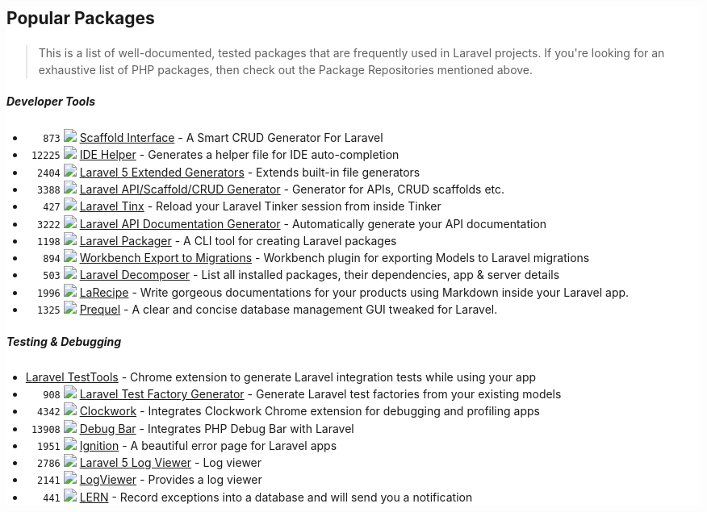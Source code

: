 ## Popular Packages

> This is a list of well-documented, tested packages that are frequently used in Laravel projects. If you're looking for an exhaustive list of PHP packages, then check out the Package Repositories mentioned above.

##### Developer Tools

* <code>&nbsp;&nbsp;&nbsp;873</code> ![](https://img.shields.io/github/last-commit/amranidev/scaffold-interface) [Scaffold Interface](https://github.com/amranidev/scaffold-interface) - A Smart CRUD Generator For Laravel
* <code>&nbsp;12225</code> ![](https://img.shields.io/github/last-commit/barryvdh/laravel-ide-helper) [IDE Helper](https://github.com/barryvdh/laravel-ide-helper) - Generates a helper file for IDE auto-completion
* <code>&nbsp;&nbsp;2404</code> ![](https://img.shields.io/github/last-commit/laracasts/Laravel-5-Generators-Extended) [Laravel 5 Extended Generators](https://github.com/laracasts/Laravel-5-Generators-Extended) - Extends built-in file generators
* <code>&nbsp;&nbsp;3388</code> ![](https://img.shields.io/github/last-commit/InfyOmLabs/laravel-generator) [Laravel API/Scaffold/CRUD Generator](https://github.com/InfyOmLabs/laravel-generator) - Generator for APIs, CRUD scaffolds etc.
* <code>&nbsp;&nbsp;&nbsp;427</code> ![](https://img.shields.io/github/last-commit/furey/tinx) [Laravel Tinx](https://github.com/furey/tinx) - Reload your Laravel Tinker session from inside Tinker
* <code>&nbsp;&nbsp;3222</code> ![](https://img.shields.io/github/last-commit/mpociot/laravel-apidoc-generator) [Laravel API Documentation Generator](https://github.com/mpociot/laravel-apidoc-generator) - Automatically generate your API documentation
* <code>&nbsp;&nbsp;1198</code> ![](https://img.shields.io/github/last-commit/Jeroen-G/Laravel-Packager) [Laravel Packager](https://github.com/Jeroen-G/Laravel-Packager) - A CLI tool for creating Laravel packages
* <code>&nbsp;&nbsp;&nbsp;894</code> ![](https://img.shields.io/github/last-commit/beckenrode/mysql-workbench-export-laravel-5-migrations) [Workbench Export to Migrations](https://github.com/beckenrode/mysql-workbench-export-laravel-5-migrations) - Workbench plugin for exporting Models to Laravel migrations
* <code>&nbsp;&nbsp;&nbsp;503</code> ![](https://img.shields.io/github/last-commit/lubusIN/laravel-decomposer) [Laravel Decomposer](https://github.com/lubusIN/laravel-decomposer) - List all installed packages, their dependencies, app & server details
* <code>&nbsp;&nbsp;1996</code> ![](https://img.shields.io/github/last-commit/saleem-hadad/larecipe) [LaRecipe](https://github.com/saleem-hadad/larecipe) - Write gorgeous documentations for your products using Markdown inside your Laravel app.
* <code>&nbsp;&nbsp;1325</code> ![](https://img.shields.io/github/last-commit/Protoqol/Prequel) [Prequel](https://github.com/Protoqol/Prequel/) - A clear and concise database management GUI tweaked for Laravel.

##### Testing & Debugging

* [Laravel TestTools](https://chrome.google.com/webstore/detail/laravel-testtools/ddieaepnbjhgcbddafciempnibnfnakl) - Chrome extension to generate Laravel integration tests while using your app
* <code>&nbsp;&nbsp;&nbsp;908</code> ![](https://img.shields.io/github/last-commit/mpociot/laravel-test-factory-helper) [Laravel Test Factory Generator](https://github.com/mpociot/laravel-test-factory-helper) - Generate Laravel test factories from your existing models
* <code>&nbsp;&nbsp;4342</code> ![](https://img.shields.io/github/last-commit/itsgoingd/clockwork) [Clockwork](https://github.com/itsgoingd/clockwork) - Integrates Clockwork Chrome extension for debugging and profiling apps
* <code>&nbsp;13908</code> ![](https://img.shields.io/github/last-commit/barryvdh/laravel-debugbar) [Debug Bar](https://github.com/barryvdh/laravel-debugbar) - Integrates PHP Debug Bar with Laravel
* <code>&nbsp;&nbsp;1951</code> ![](https://img.shields.io/github/last-commit/facade/ignition) [Ignition](https://github.com/facade/ignition) - A beautiful error page for Laravel apps
* <code>&nbsp;&nbsp;2786</code> ![](https://img.shields.io/github/last-commit/rap2hpoutre/laravel-log-viewer) [Laravel 5 Log Viewer](https://github.com/rap2hpoutre/laravel-log-viewer) - Log viewer
* <code>&nbsp;&nbsp;2141</code> ![](https://img.shields.io/github/last-commit/ARCANEDEV/LogViewer) [LogViewer](https://github.com/ARCANEDEV/LogViewer) - Provides a log viewer
* <code>&nbsp;&nbsp;&nbsp;441</code> ![](https://img.shields.io/github/last-commit/tylercd100/lern#lern-laravel-exception-recorder-and-notifier) [LERN](https://github.com/tylercd100/lern#lern-laravel-exception-recorder-and-notifier) - Record exceptions into a database and will send you a notification